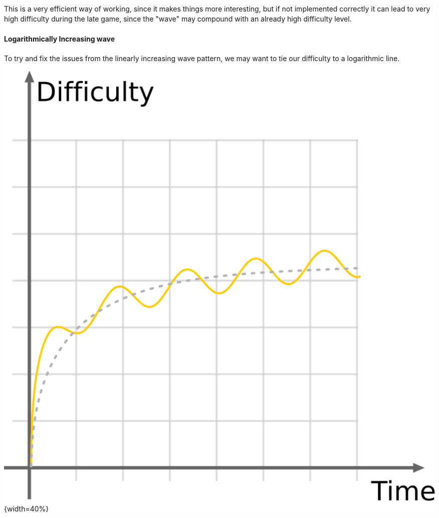 This is a very efficient way of working, since it makes things more interesting, but if not implemented correctly it can lead to very high difficulty during the late game, since the "wave" may compound with an already high difficulty level.

#### Logarithmically Increasing wave

To try and fix the issues from the linearly increasing wave pattern, we may want to tie our difficulty to a logarithmic line.

![A Logarithmically increasing wavy difficulty curve](./images/balancing/logarithmic_wave.svg){width=40%}
